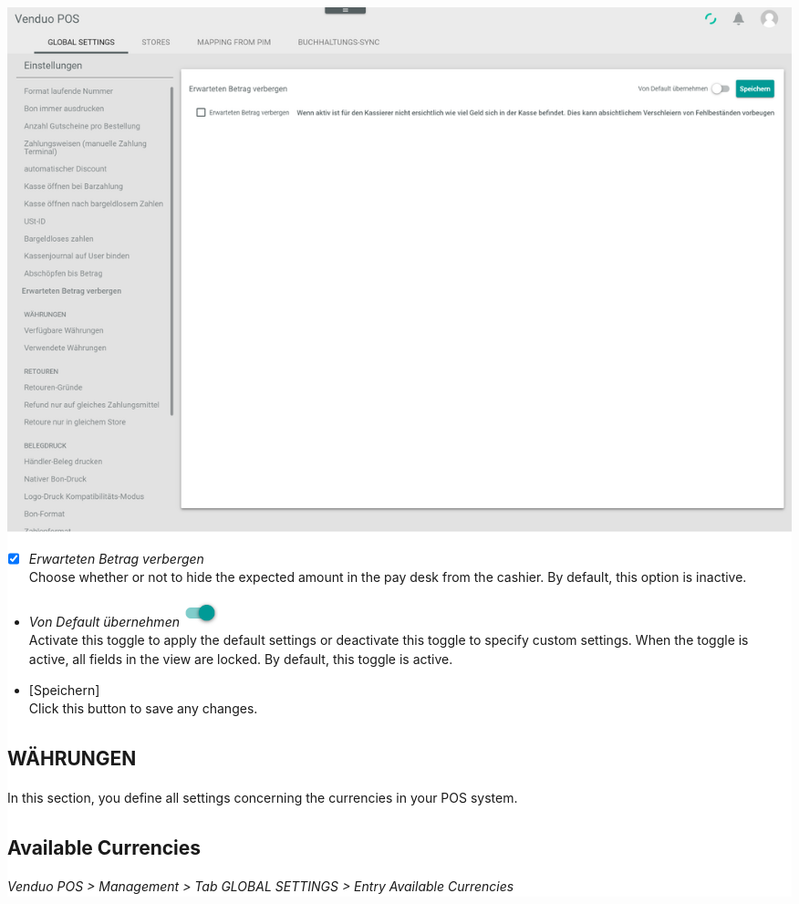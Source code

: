 ![Erwarteten Betrag verbergen](/Assets/Screenshots/VenduoPOS/Management/GlobalSettings/GS12.png "[Erwarteten Betrag verbergen]")

- [x] *Erwarteten Betrag verbergen*   
  Choose whether or not to hide the expected amount in the pay desk from the cashier. By default, this option is inactive.

- *Von Default übernehmen* ![Toggle](/Assets/Icons/Toggle.png "[Toggle]")     
  Activate this toggle to apply the default settings or deactivate this toggle to specify custom settings. When the toggle is active, all fields in the view are locked. By default, this toggle is active.

- [Speichern]    
  Click this button to save any changes.


## WÄHRUNGEN

In this section, you define all settings concerning the currencies in your POS system.

## Available Currencies
*Venduo POS > Management > Tab GLOBAL SETTINGS > Entry Available Currencies*


[comment]: <> (no section name for the first section -> Pay Desk and Payments?)
  [comment]: <> (Is it the maximum length of the number or the exact length?)
  [comment]: <> (What does it mean?)
  [comment]: <> (list of keys is needed)
[comment]: <> (is that right?)
  [comment]: <> (insert list of return reason keys)
  [comment]: <> ("Setting will be deleted, should always be active")
[comment]: <> (need information; Is that right?)
[comment]: <> (Is shelf name right? Not number of the shelf?)
  [comment]: <> (Should the country field be mandatory and a drop-down list?)